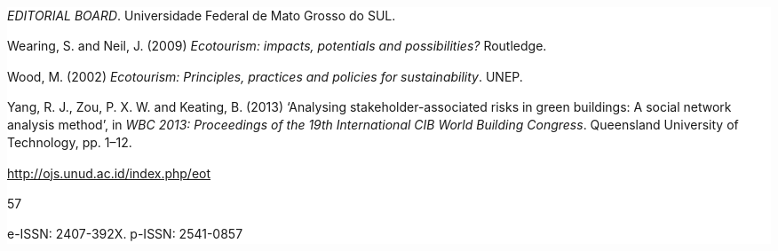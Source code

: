 <p><span class="font3" style="font-style:italic;">EDITORIAL BOARD</span><span class="font3">. Universidade Federal de Mato Grosso do SUL.</span></p>
<p><span class="font3">Wearing, S. and Neil, J. (2009) </span><span class="font3" style="font-style:italic;">Ecotourism: impacts, potentials and possibilities? </span><span class="font3">Routledge.</span></p>
<p><span class="font3">Wood, M. (2002) </span><span class="font3" style="font-style:italic;">Ecotourism: Principles, practices and policies for sustainability</span><span class="font3">. UNEP.</span></p>
<p><span class="font3">Yang, R. J., Zou, P. X. W. and Keating, B. (2013) ‘Analysing stakeholder-associated risks in green buildings: A social network analysis method’, in </span><span class="font3" style="font-style:italic;">WBC 2013: Proceedings of the 19th International CIB World Building Congress</span><span class="font3">. Queensland University of Technology, pp. 1–12.</span></p>
<p><a href="http://ojs.unud.ac.id/index.php/eot"><span class="font3">http://ojs.unud.ac.id/index.php/eot</span></a></p>
<p><span class="font3">57</span></p>
<p><span class="font3">e-ISSN: 2407-392X. p-ISSN: 2541-0857</span></p>